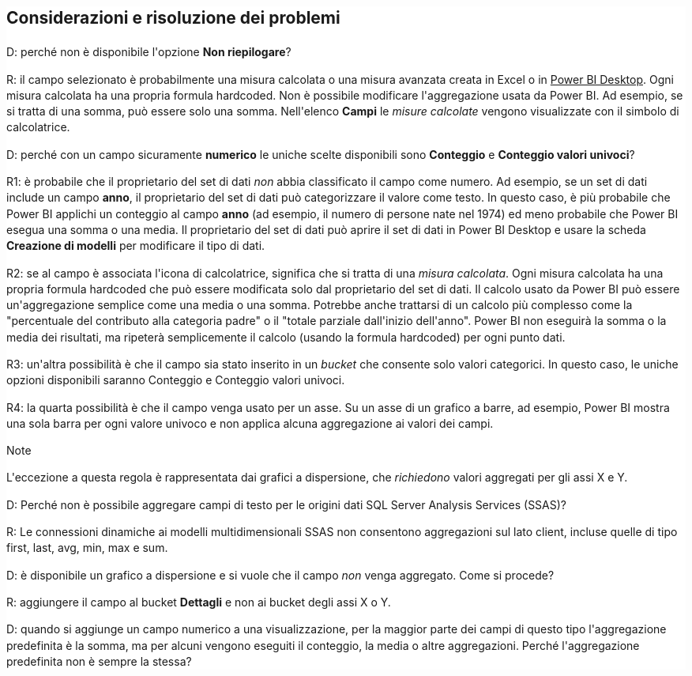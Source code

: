## <a name="considerations-and-troubleshooting"></a>Considerazioni e risoluzione dei problemi

D:  perché non è disponibile l'opzione **Non riepilogare**?

R:  il campo selezionato è probabilmente una misura calcolata o una misura avanzata creata in Excel o in [Power BI Desktop](desktop-measures.md). Ogni misura calcolata ha una propria formula hardcoded. Non è possibile modificare l'aggregazione usata da Power BI. Ad esempio, se si tratta di una somma, può essere solo una somma. Nell'elenco **Campi** le *misure calcolate* vengono visualizzate con il simbolo di calcolatrice.

D:  perché con un campo sicuramente **numerico** le uniche scelte disponibili sono **Conteggio** e **Conteggio valori univoci**?

R1:  è probabile che il proprietario del set di dati *non* abbia classificato il campo come numero. Ad esempio, se un set di dati include un campo **anno**, il proprietario del set di dati può categorizzare il valore come testo. In questo caso, è più probabile che Power BI applichi un conteggio al campo **anno** (ad esempio, il numero di persone nate nel 1974) ed meno probabile che Power BI esegua una somma o una media. Il proprietario del set di dati può aprire il set di dati in Power BI Desktop e usare la scheda **Creazione di modelli** per modificare il tipo di dati.

R2: se al campo è associata l'icona di calcolatrice, significa che si tratta di una *misura calcolata*. Ogni misura calcolata ha una propria formula hardcoded che può essere modificata solo dal proprietario del set di dati. Il calcolo usato da Power BI può essere un'aggregazione semplice come una media o una somma. Potrebbe anche trattarsi di un calcolo più complesso come la "percentuale del contributo alla categoria padre" o il "totale parziale dall'inizio dell'anno". Power BI non eseguirà la somma o la media dei risultati, ma ripeterà semplicemente il calcolo (usando la formula hardcoded) per ogni punto dati.

R3:  un'altra possibilità è che il campo sia stato inserito in un *bucket* che consente solo valori categorici.  In questo caso, le uniche opzioni disponibili saranno Conteggio e Conteggio valori univoci.

R4:  la quarta possibilità è che il campo venga usato per un asse. Su un asse di un grafico a barre, ad esempio, Power BI mostra una sola barra per ogni valore univoco e non applica alcuna aggregazione ai valori dei campi.

>[!NOTE]
>L'eccezione a questa regola è rappresentata dai grafici a dispersione, che *richiedono* valori aggregati per gli assi X e Y.

D:  Perché non è possibile aggregare campi di testo per le origini dati SQL Server Analysis Services (SSAS)?

R:  Le connessioni dinamiche ai modelli multidimensionali SSAS non consentono aggregazioni sul lato client, incluse quelle di tipo first, last, avg, min, max e sum.

D:  è disponibile un grafico a dispersione e si vuole che il campo *non* venga aggregato.  Come si procede?

R:  aggiungere il campo al bucket **Dettagli** e non ai bucket degli assi X o Y.

D:  quando si aggiunge un campo numerico a una visualizzazione, per la maggior parte dei campi di questo tipo l'aggregazione predefinita è la somma, ma per alcuni vengono eseguiti il conteggio, la media o altre aggregazioni.  Perché l'aggregazione predefinita non è sempre la stessa?
